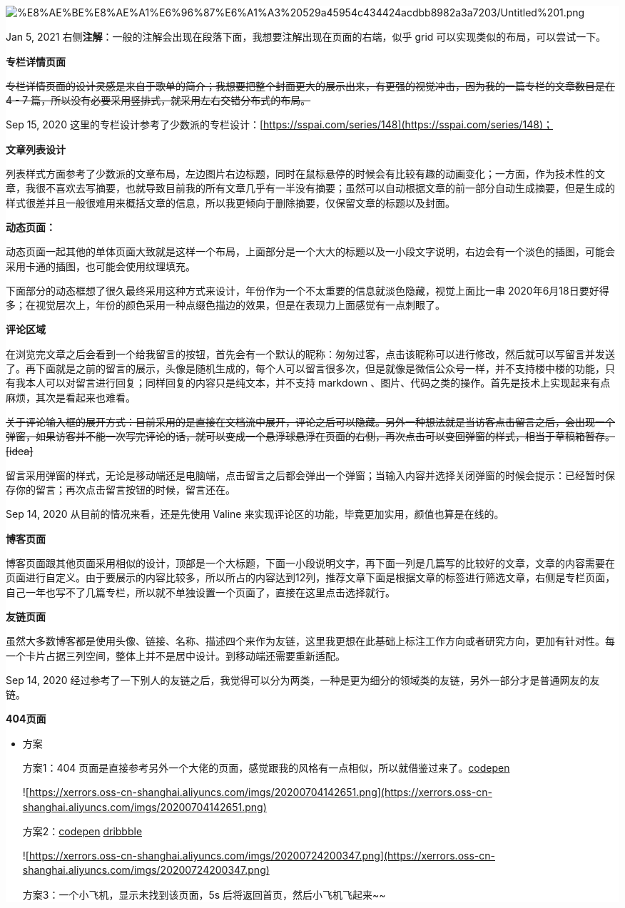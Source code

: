 ![%E8%AE%BE%E8%AE%A1%E6%96%87%E6%A1%A3%20529a45954c434424acdbb8982a3a7203/Untitled%201.png](%E8%AE%BE%E8%AE%A1%E6%96%87%E6%A1%A3%20529a45954c434424acdbb8982a3a7203/Untitled%201.png)

Jan 5, 2021 右侧**注解**：一般的注解会出现在段落下面，我想要注解出现在页面的右端，似乎 grid 可以实现类似的布局，可以尝试一下。

**专栏详情页面**

~~专栏详情页面的设计灵感是来自于歌单的简介；我想要把整个封面更大的展示出来，有更强的视觉冲击，因为我的一篇专栏的文章数目是在 4 - 7 篇，所以没有必要采用竖排式，就采用左右交错分布式的布局。~~

Sep 15, 2020 这里的专栏设计参考了少数派的专栏设计：[https://sspai.com/series/148](https://sspai.com/series/148)；

**文章列表设计**

列表样式方面参考了少数派的文章布局，左边图片右边标题，同时在鼠标悬停的时候会有比较有趣的动画变化；一方面，作为技术性的文章，我很不喜欢去写摘要，也就导致目前我的所有文章几乎有一半没有摘要；虽然可以自动根据文章的前一部分自动生成摘要，但是生成的样式很差并且一般很难用来概括文章的信息，所以我更倾向于删除摘要，仅保留文章的标题以及封面。

**动态页面：**

动态页面一起其他的单体页面大致就是这样一个布局，上面部分是一个大大的标题以及一小段文字说明，右边会有一个淡色的插图，可能会采用卡通的插图，也可能会使用纹理填充。

下面部分的动态框想了很久最终采用这种方式来设计，年份作为一个不太重要的信息就淡色隐藏，视觉上面比一串 2020年6月18日要好得多；在视觉层次上，年份的颜色采用一种点缀色描边的效果，但是在表现力上面感觉有一点刺眼了。

**评论区域**

在浏览完文章之后会看到一个给我留言的按钮，首先会有一个默认的昵称：匆匆过客，点击该昵称可以进行修改，然后就可以写留言并发送了。再下面就是之前的留言的展示，头像是随机生成的，每个人可以留言很多次，但是就像是微信公众号一样，并不支持楼中楼的功能，只有我本人可以对留言进行回复；同样回复的内容只是纯文本，并不支持 markdown 、图片、代码之类的操作。首先是技术上实现起来有点麻烦，其次是看起来也难看。

~~关于评论输入框的展开方式：目前采用的是直接在文档流中展开，评论之后可以隐藏。另外一种想法就是当访客点击留言之后，会出现一个弹窗，如果访客并不能一次写完评论的话，就可以变成一个悬浮球悬浮在页面的右侧，再次点击可以变回弹窗的样式，相当于草稿箱暂存。[idea]~~

留言采用弹窗的样式，无论是移动端还是电脑端，点击留言之后都会弹出一个弹窗；当输入内容并选择关闭弹窗的时候会提示：已经暂时保存你的留言；再次点击留言按钮的时候，留言还在。

Sep 14, 2020 从目前的情况来看，还是先使用 Valine 来实现评论区的功能，毕竟更加实用，颜值也算是在线的。

**博客页面**

博客页面跟其他页面采用相似的设计，顶部是一个大标题，下面一小段说明文字，再下面一列是几篇写的比较好的文章，文章的内容需要在页面进行自定义。由于要展示的内容比较多，所以所占的内容达到12列，推荐文章下面是根据文章的标签进行筛选文章，右侧是专栏页面，自己一年也写不了几篇专栏，所以就不单独设置一个页面了，直接在这里点击选择就行。

**友链页面**

虽然大多数博客都是使用头像、链接、名称、描述四个来作为友链，这里我更想在此基础上标注工作方向或者研究方向，更加有针对性。每一个卡片占据三列空间，整体上并不是居中设计。到移动端还需要重新适配。

Sep 14, 2020 经过参考了一下别人的友链之后，我觉得可以分为两类，一种是更为细分的领域类的友链，另外一部分才是普通网友的友链。

**404页面**

- 方案

    方案1：404 页面是直接参考另外一个大佬的页面，感觉跟我的风格有一点相似，所以就借鉴过来了。[codepen](https://codepen.io/remid/pen/YOVawm)

    ![https://xerrors.oss-cn-shanghai.aliyuncs.com/imgs/20200704142651.png](https://xerrors.oss-cn-shanghai.aliyuncs.com/imgs/20200704142651.png)

    方案2：[codepen](https://codepen.io/salehriaz/pen/erJrZM) [dribbble](https://dribbble.com/shots/4330167-404-Page-Lost-In-Space)

    ![https://xerrors.oss-cn-shanghai.aliyuncs.com/imgs/20200724200347.png](https://xerrors.oss-cn-shanghai.aliyuncs.com/imgs/20200724200347.png)
    
    方案3：一个小飞机，显示未找到该页面，5s 后将返回首页，然后小飞机飞起来~~
